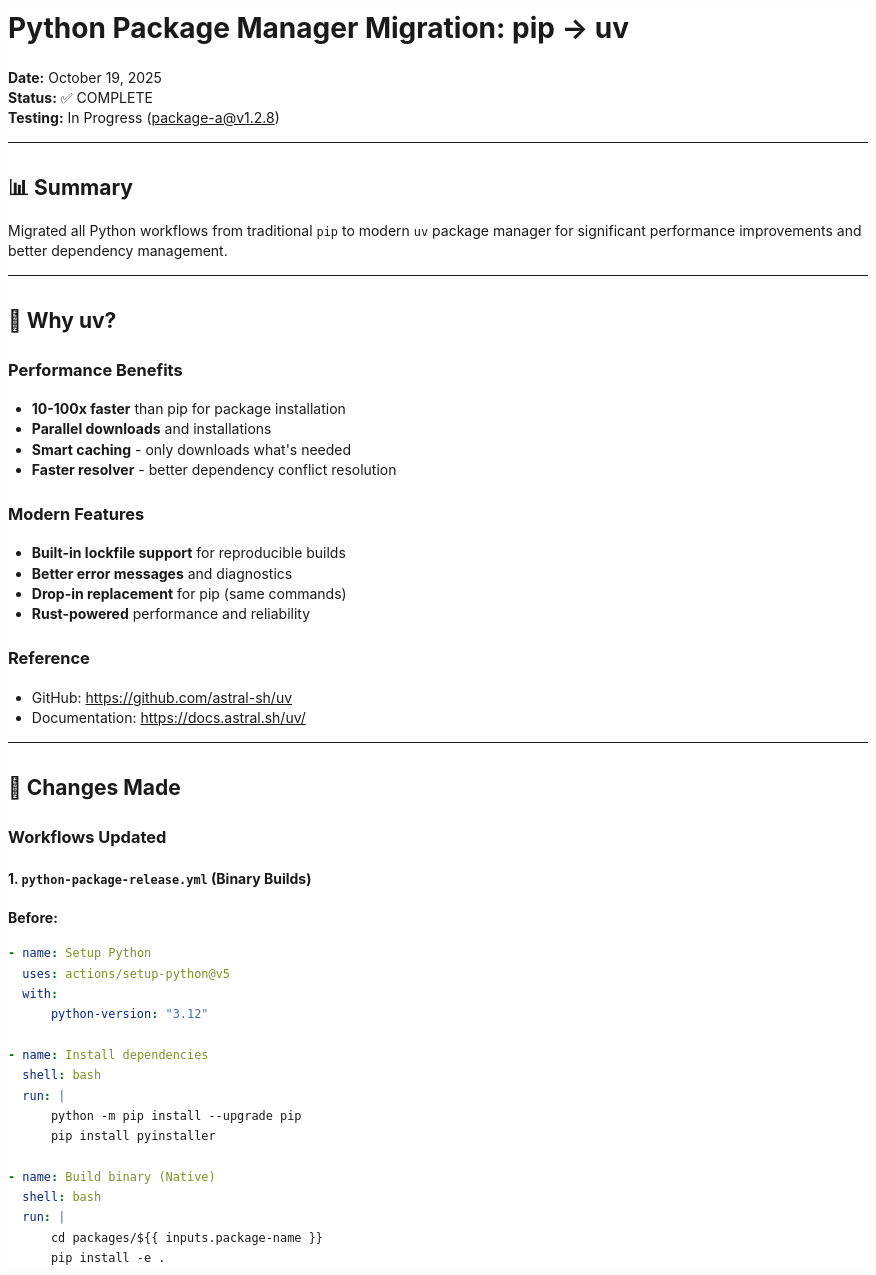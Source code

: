 # Python Package Manager Migration: pip → uv

**Date:** October 19, 2025  
**Status:** ✅ COMPLETE  
**Testing:** In Progress (package-a@v1.2.8)

---

## 📊 Summary

Migrated all Python workflows from traditional `pip` to modern `uv` package manager for significant performance improvements and better dependency management.

---

## 🎯 Why uv?

### Performance Benefits
- **10-100x faster** than pip for package installation
- **Parallel downloads** and installations
- **Smart caching** - only downloads what's needed
- **Faster resolver** - better dependency conflict resolution

### Modern Features
- **Built-in lockfile support** for reproducible builds
- **Better error messages** and diagnostics
- **Drop-in replacement** for pip (same commands)
- **Rust-powered** performance and reliability

### Reference
- GitHub: https://github.com/astral-sh/uv
- Documentation: https://docs.astral.sh/uv/

---

## 🔧 Changes Made

### Workflows Updated

#### 1. `python-package-release.yml` (Binary Builds)
**Before:**
```yaml
- name: Setup Python
  uses: actions/setup-python@v5
  with:
      python-version: "3.12"

- name: Install dependencies
  shell: bash
  run: |
      python -m pip install --upgrade pip
      pip install pyinstaller

- name: Build binary (Native)
  shell: bash
  run: |
      cd packages/${{ inputs.package-name }}
      pip install -e .
```
